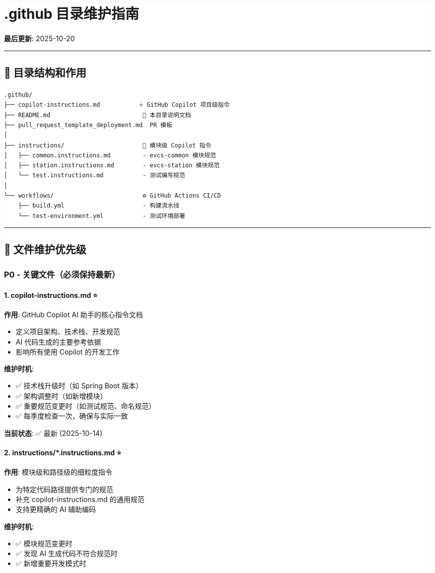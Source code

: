 # .github 目录维护指南

**最后更新**: 2025-10-20

---

## 📂 目录结构和作用

```
.github/
├── copilot-instructions.md           ⭐ GitHub Copilot 项目级指令
├── README.md                          📝 本目录说明文档
├── pull_request_template_deployment.md  PR 模板
│
├── instructions/                      🎯 模块级 Copilot 指令
│   ├── common.instructions.md         - evcs-common 模块规范
│   ├── station.instructions.md        - evcs-station 模块规范
│   └── test.instructions.md           - 测试编写规范
│
└── workflows/                         ⚙️ GitHub Actions CI/CD
    ├── build.yml                      - 构建流水线
    └── test-environment.yml           - 测试环境部署
```

---

## 🎯 文件维护优先级

### P0 - 关键文件（必须保持最新）

#### 1. copilot-instructions.md ⭐
**作用**: GitHub Copilot AI 助手的核心指令文档
- 定义项目架构、技术栈、开发规范
- AI 代码生成的主要参考依据
- 影响所有使用 Copilot 的开发工作

**维护时机**:
- ✅ 技术栈升级时（如 Spring Boot 版本）
- ✅ 架构调整时（如新增模块）
- ✅ 重要规范变更时（如测试规范、命名规范）
- ✅ 每季度检查一次，确保与实际一致

**当前状态**: ✅ 最新 (2025-10-14)

#### 2. instructions/*.instructions.md ⭐
**作用**: 模块级和路径级的细粒度指令
- 为特定代码路径提供专门的规范
- 补充 copilot-instructions.md 的通用规范
- 支持更精确的 AI 辅助编码

**维护时机**:
- ✅ 模块规范变更时
- ✅ 发现 AI 生成代码不符合规范时
- ✅ 新增重要开发模式时
